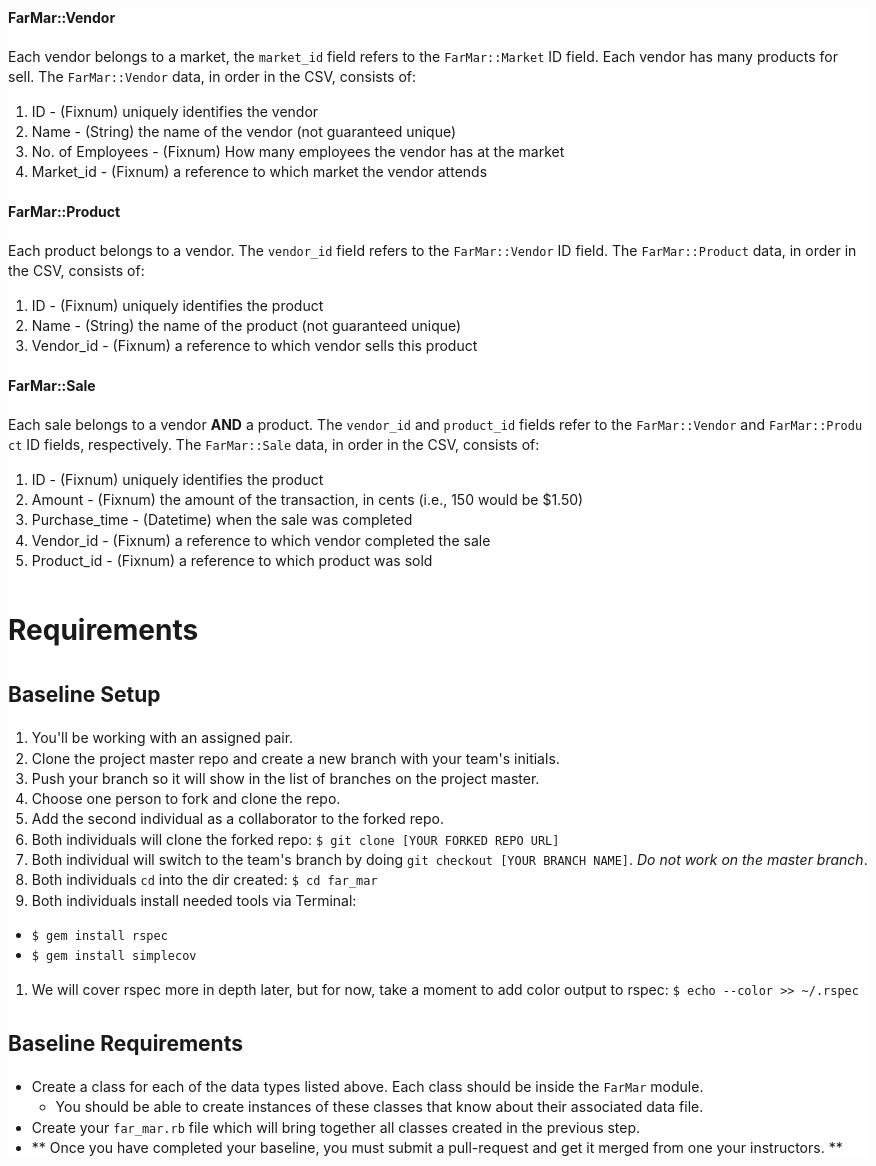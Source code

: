 #### FarMar::Vendor
Each vendor belongs to a market, the `market_id` field refers to the `FarMar::Market` ID field.
Each vendor has many products for sell. The `FarMar::Vendor` data, in order in the CSV, consists of:

1. ID - (Fixnum) uniquely identifies the vendor
2. Name - (String) the name of the vendor (not guaranteed unique)
3. No. of Employees - (Fixnum) How many employees the vendor has at the market
4. Market_id - (Fixnum) a reference to which market the vendor attends

#### FarMar::Product
Each product belongs to a vendor. The `vendor_id` field refers to the `FarMar::Vendor` ID field. The `FarMar::Product` data, in order in the CSV, consists of:

1. ID - (Fixnum) uniquely identifies the product
2. Name - (String) the name of the product (not guaranteed unique)
3. Vendor_id - (Fixnum) a reference to which vendor sells this product

#### FarMar::Sale
Each sale belongs to a vendor __AND__ a product. The `vendor_id` and `product_id` fields refer to the `FarMar::Vendor` and `FarMar::Product` ID fields, respectively. The `FarMar::Sale` data, in order in the CSV, consists of:

1. ID - (Fixnum) uniquely identifies the product
2. Amount - (Fixnum) the amount of the transaction, in cents (i.e., 150 would be $1.50)
3. Purchase_time - (Datetime) when the sale was completed
4. Vendor_id - (Fixnum) a reference to which vendor completed the sale
5. Product_id - (Fixnum) a reference to which product was sold

# Requirements

## Baseline Setup

1. You'll be working with an assigned pair.
1. Clone the project master repo and create a new branch with your team's initials.
1. Push your branch so it will show in the list of branches on the project master.
1. Choose one person to fork and clone the repo.
1. Add the second individual as a collaborator to the forked repo.
1. Both individuals will clone the forked repo: `$ git clone [YOUR FORKED REPO URL]`
1. Both individual will switch to the team's branch by doing `git checkout [YOUR BRANCH NAME]`. *Do not work on the master branch*.
1. Both individuals `cd` into the dir created: `$ cd far_mar`
1. Both individuals install needed tools via Terminal:
  - `$ gem install rspec`
  - `$ gem install simplecov`
1. We will cover rspec more in depth later, but for now, take a moment to add color output to rspec: `$ echo --color >> ~/.rspec`

## Baseline Requirements

- Create a class for each of the data types listed above. Each class should be inside the `FarMar` module.
  - You should be able to create instances of these classes that know about their associated data file.
- Create your `far_mar.rb` file which will bring together all classes created in the previous step.
- ** Once you have completed your baseline, you must submit a pull-request and get it merged from one your instructors. **
